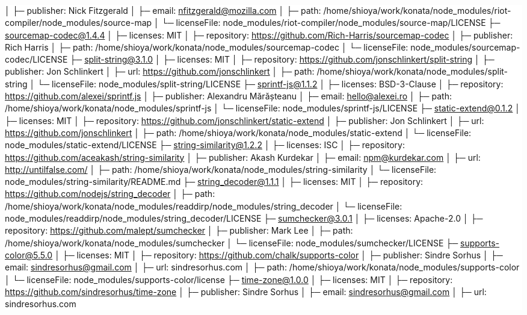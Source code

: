 │  ├─ publisher: Nick Fitzgerald
│  ├─ email: nfitzgerald@mozilla.com
│  ├─ path: /home/shioya/work/konata/node_modules/riot-compiler/node_modules/source-map
│  └─ licenseFile: node_modules/riot-compiler/node_modules/source-map/LICENSE
├─ sourcemap-codec@1.4.4
│  ├─ licenses: MIT
│  ├─ repository: https://github.com/Rich-Harris/sourcemap-codec
│  ├─ publisher: Rich Harris
│  ├─ path: /home/shioya/work/konata/node_modules/sourcemap-codec
│  └─ licenseFile: node_modules/sourcemap-codec/LICENSE
├─ split-string@3.1.0
│  ├─ licenses: MIT
│  ├─ repository: https://github.com/jonschlinkert/split-string
│  ├─ publisher: Jon Schlinkert
│  ├─ url: https://github.com/jonschlinkert
│  ├─ path: /home/shioya/work/konata/node_modules/split-string
│  └─ licenseFile: node_modules/split-string/LICENSE
├─ sprintf-js@1.1.2
│  ├─ licenses: BSD-3-Clause
│  ├─ repository: https://github.com/alexei/sprintf.js
│  ├─ publisher: Alexandru Mărășteanu
│  ├─ email: hello@alexei.ro
│  ├─ path: /home/shioya/work/konata/node_modules/sprintf-js
│  └─ licenseFile: node_modules/sprintf-js/LICENSE
├─ static-extend@0.1.2
│  ├─ licenses: MIT
│  ├─ repository: https://github.com/jonschlinkert/static-extend
│  ├─ publisher: Jon Schlinkert
│  ├─ url: https://github.com/jonschlinkert
│  ├─ path: /home/shioya/work/konata/node_modules/static-extend
│  └─ licenseFile: node_modules/static-extend/LICENSE
├─ string-similarity@1.2.2
│  ├─ licenses: ISC
│  ├─ repository: https://github.com/aceakash/string-similarity
│  ├─ publisher: Akash Kurdekar
│  ├─ email: npm@kurdekar.com
│  ├─ url: http://untilfalse.com/
│  ├─ path: /home/shioya/work/konata/node_modules/string-similarity
│  └─ licenseFile: node_modules/string-similarity/README.md
├─ string_decoder@1.1.1
│  ├─ licenses: MIT
│  ├─ repository: https://github.com/nodejs/string_decoder
│  ├─ path: /home/shioya/work/konata/node_modules/readdirp/node_modules/string_decoder
│  └─ licenseFile: node_modules/readdirp/node_modules/string_decoder/LICENSE
├─ sumchecker@3.0.1
│  ├─ licenses: Apache-2.0
│  ├─ repository: https://github.com/malept/sumchecker
│  ├─ publisher: Mark Lee
│  ├─ path: /home/shioya/work/konata/node_modules/sumchecker
│  └─ licenseFile: node_modules/sumchecker/LICENSE
├─ supports-color@5.5.0
│  ├─ licenses: MIT
│  ├─ repository: https://github.com/chalk/supports-color
│  ├─ publisher: Sindre Sorhus
│  ├─ email: sindresorhus@gmail.com
│  ├─ url: sindresorhus.com
│  ├─ path: /home/shioya/work/konata/node_modules/supports-color
│  └─ licenseFile: node_modules/supports-color/license
├─ time-zone@1.0.0
│  ├─ licenses: MIT
│  ├─ repository: https://github.com/sindresorhus/time-zone
│  ├─ publisher: Sindre Sorhus
│  ├─ email: sindresorhus@gmail.com
│  ├─ url: sindresorhus.com